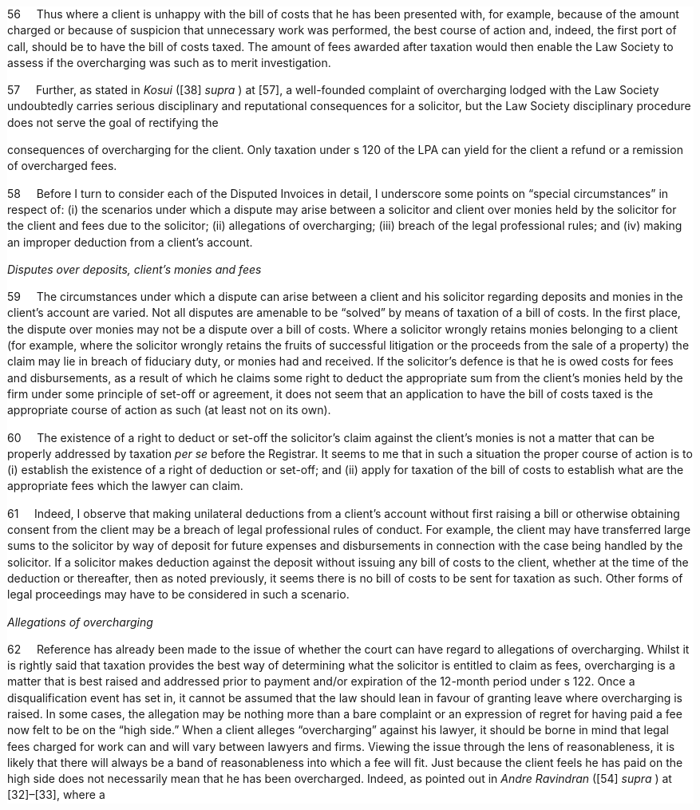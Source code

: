 56     Thus where a client is unhappy with the bill of costs that he has been presented with, for example, because of the amount charged or because of suspicion that unnecessary work was performed, the best course of action and, indeed, the first port of call, should be to have the bill of costs taxed. The amount of fees awarded after taxation would then enable the Law Society to assess if the overcharging was such as to merit investigation. 

57     Further, as stated in _Kosui_ ([38] _supra_ ) at [57], a well-founded complaint of overcharging lodged with the Law Society undoubtedly carries serious disciplinary and reputational consequences for a solicitor, but the Law Society disciplinary procedure does not serve the goal of rectifying the 


consequences of overcharging for the client. Only taxation under s 120 of the LPA can yield for the client a refund or a remission of overcharged fees. 

58     Before I turn to consider each of the Disputed Invoices in detail, I underscore some points on “special circumstances” in respect of: (i) the scenarios under which a dispute may arise between a solicitor and client over monies held by the solicitor for the client and fees due to the solicitor; (ii) allegations of overcharging; (iii) breach of the legal professional rules; and (iv) making an improper deduction from a client’s account. 

_Disputes over deposits, client’s monies and fees_ 

59     The circumstances under which a dispute can arise between a client and his solicitor regarding deposits and monies in the client’s account are varied. Not all disputes are amenable to be “solved” by means of taxation of a bill of costs. In the first place, the dispute over monies may not be a dispute over a bill of costs. Where a solicitor wrongly retains monies belonging to a client (for example, where the solicitor wrongly retains the fruits of successful litigation or the proceeds from the sale of a property) the claim may lie in breach of fiduciary duty, or monies had and received. If the solicitor’s defence is that he is owed costs for fees and disbursements, as a result of which he claims some right to deduct the appropriate sum from the client’s monies held by the firm under some principle of set-off or agreement, it does not seem that an application to have the bill of costs taxed is the appropriate course of action as such (at least not on its own). 

60     The existence of a right to deduct or set-off the solicitor’s claim against the client’s monies is not a matter that can be properly addressed by taxation _per se_ before the Registrar. It seems to me that in such a situation the proper course of action is to (i) establish the existence of a right of deduction or set-off; and (ii) apply for taxation of the bill of costs to establish what are the appropriate fees which the lawyer can claim. 

61     Indeed, I observe that making unilateral deductions from a client’s account without first raising a bill or otherwise obtaining consent from the client may be a breach of legal professional rules of conduct. For example, the client may have transferred large sums to the solicitor by way of deposit for future expenses and disbursements in connection with the case being handled by the solicitor. If a solicitor makes deduction against the deposit without issuing any bill of costs to the client, whether at the time of the deduction or thereafter, then as noted previously, it seems there is no bill of costs to be sent for taxation as such. Other forms of legal proceedings may have to be considered in such a scenario. 

_Allegations of overcharging_ 

62     Reference has already been made to the issue of whether the court can have regard to allegations of overcharging. Whilst it is rightly said that taxation provides the best way of determining what the solicitor is entitled to claim as fees, overcharging is a matter that is best raised and addressed prior to payment and/or expiration of the 12-month period under s 122. Once a disqualification event has set in, it cannot be assumed that the law should lean in favour of granting leave where overcharging is raised. In some cases, the allegation may be nothing more than a bare complaint or an expression of regret for having paid a fee now felt to be on the “high side.” When a client alleges “overcharging” against his lawyer, it should be borne in mind that legal fees charged for work can and will vary between lawyers and firms. Viewing the issue through the lens of reasonableness, it is likely that there will always be a band of reasonableness into which a fee will fit. Just because the client feels he has paid on the high side does not necessarily mean that he has been overcharged. Indeed, as pointed out in _Andre Ravindran_ ([54] _supra_ ) at [32]–[33], where a 
